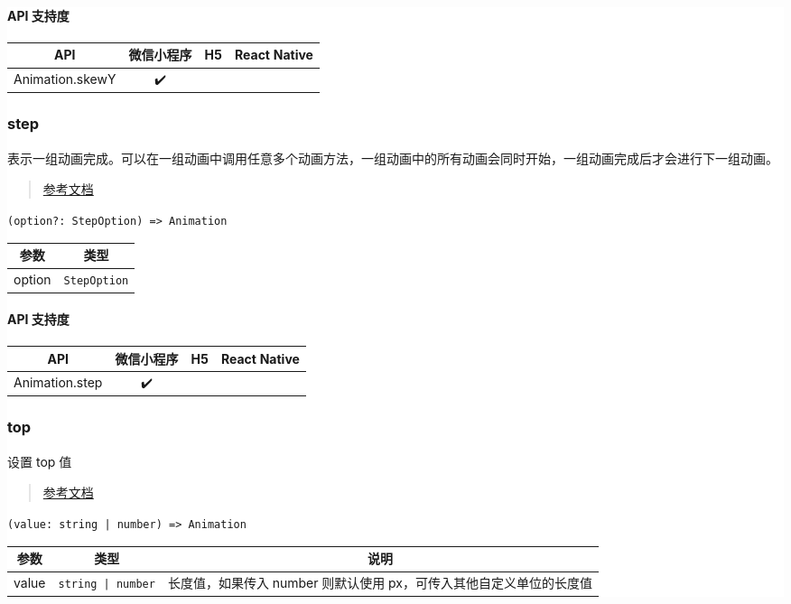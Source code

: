   </tbody>
</table>

#### API 支持度

|       API       | 微信小程序 | H5 | React Native |
|:---------------:|:-----:|:--:|:------------:|
| Animation.skewY |  ✔️   |    |              |

### step

表示一组动画完成。可以在一组动画中调用任意多个动画方法，一组动画中的所有动画会同时开始，一组动画完成后才会进行下一组动画。

> [参考文档](https://developers.weixin.qq.com/miniprogram/dev/api/ui/animation/Animation.step.html)

```tsx
(option?: StepOption) => Animation
```

<table>
  <thead>
    <tr>
      <th>参数</th>
      <th>类型</th>
    </tr>
  </thead>
  <tbody>
    <tr>
      <td>option</td>
      <td><code>StepOption</code></td>
    </tr>
  </tbody>
</table>

#### API 支持度

|      API       | 微信小程序 | H5 | React Native |
|:--------------:|:-----:|:--:|:------------:|
| Animation.step |  ✔️   |    |              |

### top

设置 top 值

> [参考文档](https://developers.weixin.qq.com/miniprogram/dev/api/ui/animation/Animation.top.html)

```tsx
(value: string | number) => Animation
```

<table>
  <thead>
    <tr>
      <th>参数</th>
      <th>类型</th>
      <th>说明</th>
    </tr>
  </thead>
  <tbody>
    <tr>
      <td>value</td>
      <td><code>string | number</code></td>
      <td>长度值，如果传入 number 则默认使用 px，可传入其他自定义单位的长度值</td>
    </tr>
  </tbody>
</table>
